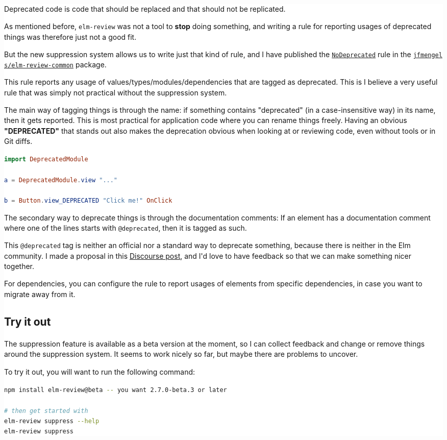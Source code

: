 Deprecated code is code that should be replaced and that should not be replicated.

As mentioned before, `elm-review` was not a tool to **stop** doing something, and writing a rule for reporting
usages of deprecated things was therefore just not a good fit.

But the new suppression system allows us to write just that kind of rule, and I have published the [`NoDeprecated`](https://package.elm-lang.org/packages/jfmengels/elm-review-common/1.2.0/NoDeprecated) rule
in the [`jfmengels/elm-review-common`](https://package.elm-lang.org/packages/jfmengels/elm-review-common/latest/) package.

This rule reports any usage of values/types/modules/dependencies that are tagged as deprecated. This is I believe a
very useful rule that was simply not practical without the suppression system.

The main way of tagging things is through the name: if something contains "deprecated" (in a case-insensitive way) in
its name, then it gets reported. This is most practical for application code where you can rename things freely. Having
an obvious **"DEPRECATED"** that stands out also makes the deprecation obvious when looking at or reviewing code, even
without tools or in Git diffs.

```elm
import DeprecatedModule

a = DeprecatedModule.view "..."

b = Button.view_DEPRECATED "Click me!" OnClick
```

The secondary way to deprecate things is through the documentation comments: If an element has a documentation comment
where one of the lines starts with `@deprecated`, then it is tagged as such.

This `@deprecated` tag is neither an official nor a standard way to deprecate something, because there is neither in the Elm community.
I made a proposal in this [Discourse post](https://discourse.elm-lang.org/t/finding-a-standard-way-to-deprecate-elm-code/7913), and I'd love to have feedback so that we can make something nicer
together.

For dependencies, you can configure the rule to report usages of elements from specific dependencies, in case you want
to migrate away from it.


## Try it out

The suppression feature is available as a beta version at the moment, so I can collect feedback and change or remove things around the
suppression system. It seems to work nicely so far, but maybe there are problems to uncover.

To try it out, you will want to run the following command:

```bash
npm install elm-review@beta -- you want 2.7.0-beta.3 or later

# then get started with
elm-review suppress --help
elm-review suppress
```
